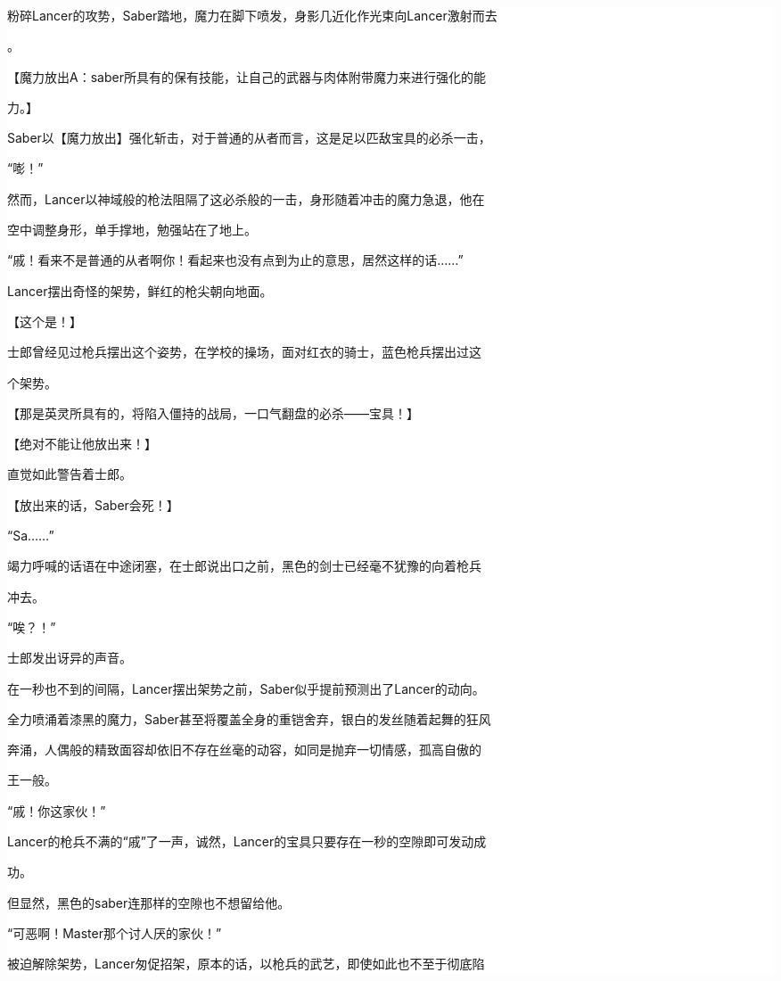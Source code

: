 粉碎Lancer的攻势，Saber踏地，魔力在脚下喷发，身影几近化作光束向Lancer激射而去

。

【魔力放出A：saber所具有的保有技能，让自己的武器与肉体附带魔力来进行强化的能

力。】

Saber以【魔力放出】强化斩击，对于普通的从者而言，这是足以匹敌宝具的必杀一击，



“嘭！”

然而，Lancer以神域般的枪法阻隔了这必杀般的一击，身形随着冲击的魔力急退，他在

空中调整身形，单手撑地，勉强站在了地上。

“戚！看来不是普通的从者啊你！看起来也没有点到为止的意思，居然这样的话……”

Lancer摆出奇怪的架势，鲜红的枪尖朝向地面。

【这个是！】

士郎曾经见过枪兵摆出这个姿势，在学校的操场，面对红衣的骑士，蓝色枪兵摆出过这

个架势。

【那是英灵所具有的，将陷入僵持的战局，一口气翻盘的必杀——宝具！】

【绝对不能让他放出来！】

直觉如此警告着士郎。

【放出来的话，Saber会死！】

“Sa……”

竭力呼喊的话语在中途闭塞，在士郎说出口之前，黑色的剑士已经毫不犹豫的向着枪兵

冲去。

“唉？！”

士郎发出讶异的声音。

在一秒也不到的间隔，Lancer摆出架势之前，Saber似乎提前预测出了Lancer的动向。

全力喷涌着漆黑的魔力，Saber甚至将覆盖全身的重铠舍弃，银白的发丝随着起舞的狂风

奔涌，人偶般的精致面容却依旧不存在丝毫的动容，如同是抛弃一切情感，孤高自傲的

王一般。

“戚！你这家伙！”

Lancer的枪兵不满的“戚”了一声，诚然，Lancer的宝具只要存在一秒的空隙即可发动成

功。

但显然，黑色的saber连那样的空隙也不想留给他。

“可恶啊！Master那个讨人厌的家伙！”

被迫解除架势，Lancer匆促招架，原本的话，以枪兵的武艺，即使如此也不至于彻底陷
